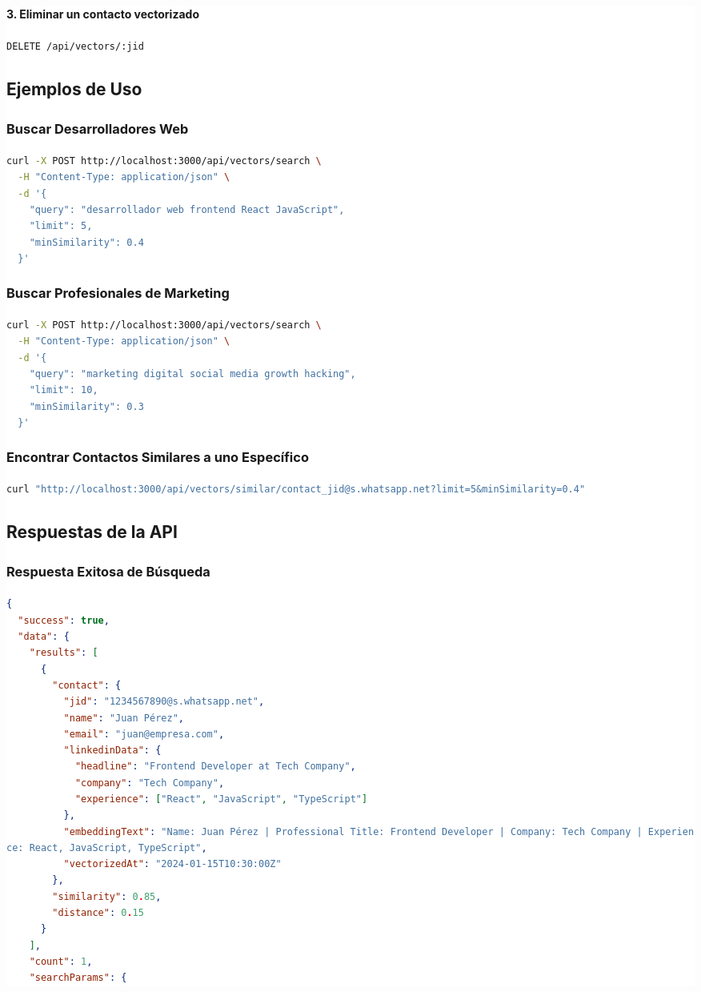 #### 3. Eliminar un contacto vectorizado
```http
DELETE /api/vectors/:jid
```

## Ejemplos de Uso

### Buscar Desarrolladores Web
```bash
curl -X POST http://localhost:3000/api/vectors/search \
  -H "Content-Type: application/json" \
  -d '{
    "query": "desarrollador web frontend React JavaScript",
    "limit": 5,
    "minSimilarity": 0.4
  }'
```

### Buscar Profesionales de Marketing
```bash
curl -X POST http://localhost:3000/api/vectors/search \
  -H "Content-Type: application/json" \
  -d '{
    "query": "marketing digital social media growth hacking",
    "limit": 10,
    "minSimilarity": 0.3
  }'
```

### Encontrar Contactos Similares a uno Específico
```bash
curl "http://localhost:3000/api/vectors/similar/contact_jid@s.whatsapp.net?limit=5&minSimilarity=0.4"
```

## Respuestas de la API

### Respuesta Exitosa de Búsqueda
```json
{
  "success": true,
  "data": {
    "results": [
      {
        "contact": {
          "jid": "1234567890@s.whatsapp.net",
          "name": "Juan Pérez",
          "email": "juan@empresa.com",
          "linkedinData": {
            "headline": "Frontend Developer at Tech Company",
            "company": "Tech Company",
            "experience": ["React", "JavaScript", "TypeScript"]
          },
          "embeddingText": "Name: Juan Pérez | Professional Title: Frontend Developer | Company: Tech Company | Experience: React, JavaScript, TypeScript",
          "vectorizedAt": "2024-01-15T10:30:00Z"
        },
        "similarity": 0.85,
        "distance": 0.15
      }
    ],
    "count": 1,
    "searchParams": {
```